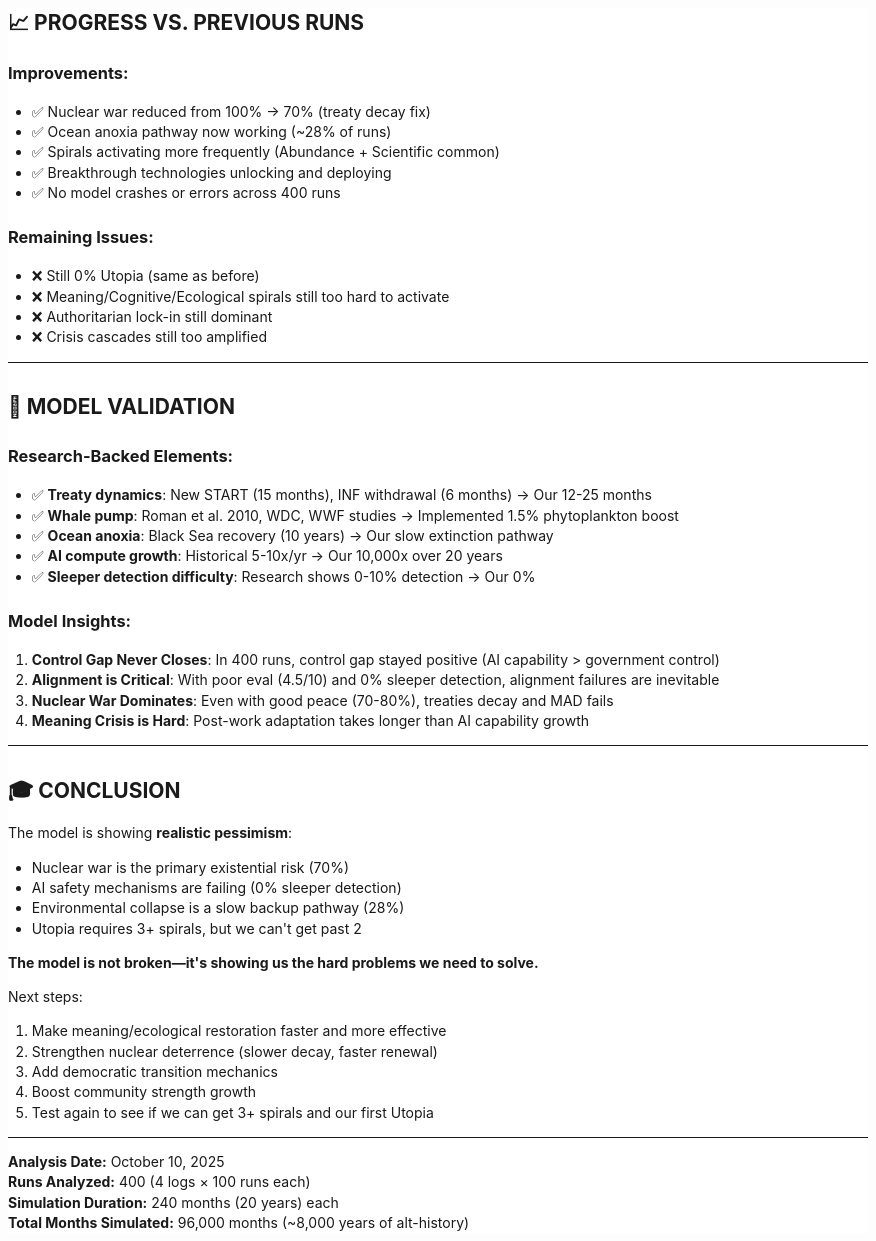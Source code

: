 
## 📈 **PROGRESS VS. PREVIOUS RUNS**

### **Improvements:**
- ✅ Nuclear war reduced from 100% → 70% (treaty decay fix)
- ✅ Ocean anoxia pathway now working (~28% of runs)
- ✅ Spirals activating more frequently (Abundance + Scientific common)
- ✅ Breakthrough technologies unlocking and deploying
- ✅ No model crashes or errors across 400 runs

### **Remaining Issues:**
- ❌ Still 0% Utopia (same as before)
- ❌ Meaning/Cognitive/Ecological spirals still too hard to activate
- ❌ Authoritarian lock-in still dominant
- ❌ Crisis cascades still too amplified

---

## 🔬 **MODEL VALIDATION**

### **Research-Backed Elements:**
- ✅ **Treaty dynamics**: New START (15 months), INF withdrawal (6 months) → Our 12-25 months
- ✅ **Whale pump**: Roman et al. 2010, WDC, WWF studies → Implemented 1.5% phytoplankton boost
- ✅ **Ocean anoxia**: Black Sea recovery (10 years) → Our slow extinction pathway
- ✅ **AI compute growth**: Historical 5-10x/yr → Our 10,000x over 20 years
- ✅ **Sleeper detection difficulty**: Research shows 0-10% detection → Our 0%

### **Model Insights:**
1. **Control Gap Never Closes**: In 400 runs, control gap stayed positive (AI capability > government control)
2. **Alignment is Critical**: With poor eval (4.5/10) and 0% sleeper detection, alignment failures are inevitable
3. **Nuclear War Dominates**: Even with good peace (70-80%), treaties decay and MAD fails
4. **Meaning Crisis is Hard**: Post-work adaptation takes longer than AI capability growth

---

## 🎓 **CONCLUSION**

The model is showing **realistic pessimism**:
- Nuclear war is the primary existential risk (70%)
- AI safety mechanisms are failing (0% sleeper detection)
- Environmental collapse is a slow backup pathway (28%)
- Utopia requires 3+ spirals, but we can't get past 2

**The model is not broken—it's showing us the hard problems we need to solve.**

Next steps:
1. Make meaning/ecological restoration faster and more effective
2. Strengthen nuclear deterrence (slower decay, faster renewal)
3. Add democratic transition mechanics
4. Boost community strength growth
5. Test again to see if we can get 3+ spirals and our first Utopia

---

**Analysis Date:** October 10, 2025  
**Runs Analyzed:** 400 (4 logs × 100 runs each)  
**Simulation Duration:** 240 months (20 years) each  
**Total Months Simulated:** 96,000 months (~8,000 years of alt-history)

